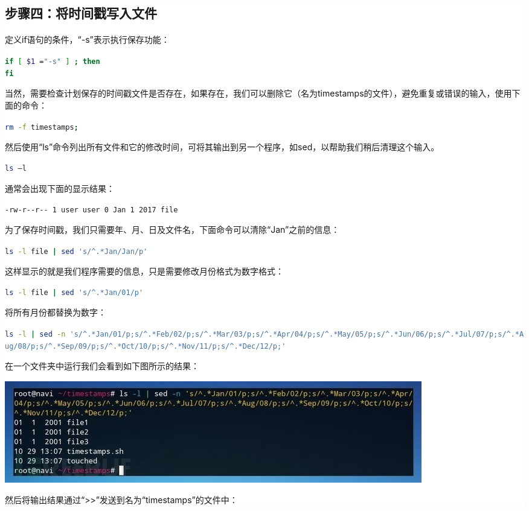 ## 步骤四：将时间戳写入文件

定义if语句的条件，“-s”表示执行保存功能：

```bash
if [ $1 ="-s" ] ; then
fi
```

当然，需要检查计划保存的时间戳文件是否存在，如果存在，我们可以删除它（名为timestamps的文件），避免重复或错误的输入，使用下面的命令：

```bash
rm -f timestamps;
```

然后使用“ls”命令列出所有文件和它的修改时间，可将其输出到另一个程序，如sed，以帮助我们稍后清理这个输入。

```bash
ls –l
```

通常会出现下面的显示结果：

```bash
-rw-r--r-- 1 user user 0 Jan 1 2017 file
```

为了保存时间戳，我们只需要年、月、日及文件名，下面命令可以清除“Jan”之前的信息：

```bash
ls -l file | sed 's/^.*Jan/Jan/p'
```

这样显示的就是我们程序需要的信息，只是需要修改月份格式为数字格式：

```bash
ls -l file | sed 's/^.*Jan/01/p'
```

将所有月份都替换为数字：

```bash
ls -l | sed -n 's/^.*Jan/01/p;s/^.*Feb/02/p;s/^.*Mar/03/p;s/^.*Apr/04/p;s/^.*May/05/p;s/^.*Jun/06/p;s/^.*Jul/07/p;s/^.*Aug/08/p;s/^.*Sep/09/p;s/^.*Oct/10/p;s/^.*Nov/11/p;s/^.*Dec/12/p;'
```

在一个文件夹中运行我们会看到如下图所示的结果：

![图 7](/assets/img/2023-04/03da4eed2da58742b8e068acb10be50b40f389595dd4dc44fab36edbe3d08033.png)  

然后将输出结果通过“>>”发送到名为“timestamps”的文件中：
